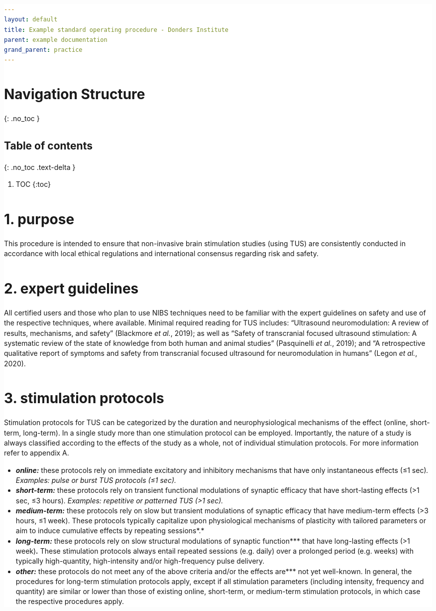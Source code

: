 ```yaml
---
layout: default
title: Example standard operating procedure - Donders Institute
parent: example documentation
grand_parent: practice
---
```

# Navigation Structure
{: .no_toc }

## Table of contents
{: .no_toc .text-delta }

1. TOC
{:toc}

# **1. purpose**
This procedure is intended to ensure that non-invasive brain stimulation studies (using TUS) are consistently conducted in accordance with local ethical regulations and international consensus regarding risk and safety.

# **2.  expert guidelines**
All certified users and those who plan to use NIBS techniques need to be familiar with the expert guidelines on safety and use of the respective techniques, where available. Minimal required reading for TUS includes: “Ultrasound neuromodulation: A review of results, mechanisms, and safety” (Blackmore *et al.*, 2019); as well as “Safety of transcranial focused ultrasound stimulation: A systematic review of the state of knowledge from both human and animal studies” (Pasquinelli *et al.*, 2019); and “A retrospective qualitative report of symptoms and safety from transcranial focused ultrasound for neuromodulation in humans” (Legon *et al.*, 2020).

# **3. stimulation protocols**
Stimulation protocols for TUS can be categorized by the duration and neurophysiological mechanisms of the effect (online, short-term, long-term). In a single study more than one stimulation protocol can be employed. Importantly, the nature of a study is always classified according to the effects of the study as a whole, not of individual stimulation protocols. For more information refer to appendix A.

- ***online:*** these protocols rely on immediate excitatory and inhibitory mechanisms that have only instantaneous effects (≤1 sec)*. Examples: pulse or burst TUS protocols (≤1 sec).*
- ***short-term:*** these protocols rely on transient functional modulations of synaptic efficacy that have short-lasting effects (>1 sec, ≤3 hours)*. Examples: repetitive or patterned TUS (>1 sec).*
- ***medium-term:*** these protocols rely on slow but transient modulations of synaptic efficacy that have medium-term effects (>3 hours, ≤1 week). These protocols typically capitalize upon physiological mechanisms of plasticity with tailored parameters or aim to induce cumulative effects by repeating sessions*.*
- ***long-term:*** these protocols rely on slow structural modulations of synaptic function*** that have long-lasting effects (>1 week)***.*** These stimulation protocols always entail repeated sessions (e.g. daily) over a prolonged period (e.g. weeks) with typically high-quantity, high-intensity and/or high-frequency pulse delivery.
- ***other:*** these protocols do not meet any of the above criteria and/or the effects are*** not yet well-known. In general, the procedures for long-term stimulation protocols apply, except if all stimulation parameters (including intensity, frequency and quantity) are similar or lower than those of existing online, short-term, or medium-term stimulation protocols, in which case the respective procedures apply.
